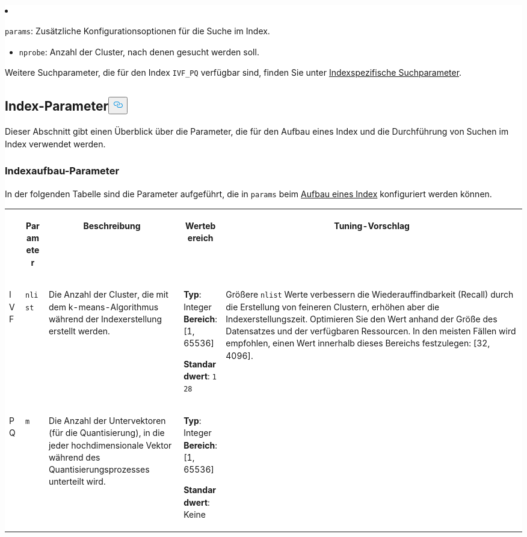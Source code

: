 <li><p><code translate="no">params</code>: Zusätzliche Konfigurationsoptionen für die Suche im Index.</p>
<ul>
<li><code translate="no">nprobe</code>: Anzahl der Cluster, nach denen gesucht werden soll.</li>
</ul>
<p>Weitere Suchparameter, die für den Index <code translate="no">IVF_PQ</code> verfügbar sind, finden Sie unter <a href="/docs/de/ivf-pq.md#Index-specific-search-params">Indexspezifische Suchparameter</a>.</p></li>
</ul>
<h2 id="Index-params" class="common-anchor-header">Index-Parameter<button data-href="#Index-params" class="anchor-icon" translate="no">
      <svg translate="no"
        aria-hidden="true"
        focusable="false"
        height="20"
        version="1.1"
        viewBox="0 0 16 16"
        width="16"
      >
        <path
          fill="#0092E4"
          fill-rule="evenodd"
          d="M4 9h1v1H4c-1.5 0-3-1.69-3-3.5S2.55 3 4 3h4c1.45 0 3 1.69 3 3.5 0 1.41-.91 2.72-2 3.25V8.59c.58-.45 1-1.27 1-2.09C10 5.22 8.98 4 8 4H4c-.98 0-2 1.22-2 2.5S3 9 4 9zm9-3h-1v1h1c1 0 2 1.22 2 2.5S13.98 12 13 12H9c-.98 0-2-1.22-2-2.5 0-.83.42-1.64 1-2.09V6.25c-1.09.53-2 1.84-2 3.25C6 11.31 7.55 13 9 13h4c1.45 0 3-1.69 3-3.5S14.5 6 13 6z"
        ></path>
      </svg>
    </button></h2><p>Dieser Abschnitt gibt einen Überblick über die Parameter, die für den Aufbau eines Index und die Durchführung von Suchen im Index verwendet werden.</p>
<h3 id="Index-building-params" class="common-anchor-header">Indexaufbau-Parameter</h3><p>In der folgenden Tabelle sind die Parameter aufgeführt, die in <code translate="no">params</code> beim <a href="/docs/de/ivf-pq.md#Build-index">Aufbau eines Index</a> konfiguriert werden können.</p>
<table>
   <tr>
     <th></th>
     <th><p>Parameter</p></th>
     <th><p>Beschreibung</p></th>
     <th><p>Wertebereich</p></th>
     <th><p>Tuning-Vorschlag</p></th>
   </tr>
   <tr>
     <td><p>IVF</p></td>
     <td><p><code translate="no">nlist</code></p></td>
     <td><p>Die Anzahl der Cluster, die mit dem k-means-Algorithmus während der Indexerstellung erstellt werden.</p></td>
     <td><p><strong>Typ</strong>: Integer <strong>Bereich</strong>: [1, 65536]</p><p><strong>Standardwert</strong>: <code translate="no">128</code></p></td>
     <td><p>Größere <code translate="no">nlist</code> Werte verbessern die Wiederauffindbarkeit (Recall) durch die Erstellung von feineren Clustern, erhöhen aber die Indexerstellungszeit. Optimieren Sie den Wert anhand der Größe des Datensatzes und der verfügbaren Ressourcen. In den meisten Fällen wird empfohlen, einen Wert innerhalb dieses Bereichs festzulegen: [32, 4096].</p></td>
   </tr>
   <tr>
     <td rowspan="2"><p>PQ</p></td>
     <td><p><code translate="no">m</code></p></td>
     <td><p>Die Anzahl der Untervektoren (für die Quantisierung), in die jeder hochdimensionale Vektor während des Quantisierungsprozesses unterteilt wird.</p></td>
     <td><p><strong>Typ</strong>: Integer <strong>Bereich</strong>: [1, 65536]</p><p><strong>Standardwert</strong>: Keine</p></td>